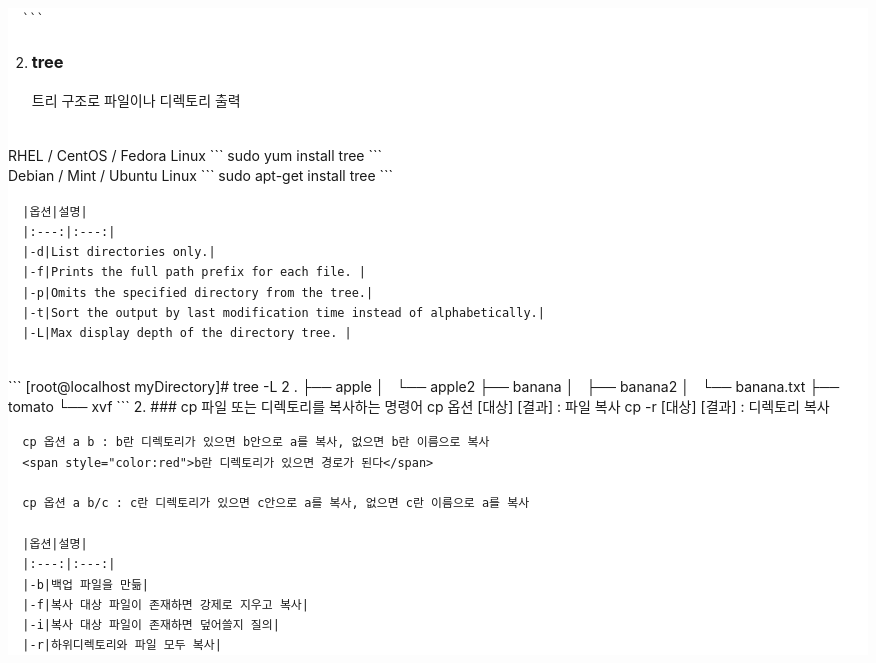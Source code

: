       ```
   2. ### tree
   
      트리 구조로 파일이나 디렉토리 출력    
   <br>
      RHEL / CentOS / Fedora Linux    
      ```
         sudo yum install tree 
      ```   
   <br>
      Debian / Mint / Ubuntu Linux   
      ```
         sudo apt-get install tree       
      ```   
   <br>

      |옵션|설명|   
      |:---:|:---:|   
      |-d|List directories only.|   
      |-f|Prints the full path prefix for each file. |   
      |-p|Omits the specified directory from the tree.|
      |-t|Sort the output by last modification time instead of alphabetically.|
      |-L|Max display depth of the directory tree. |

   <br>
      ```
         [root@localhost myDirectory]# tree -L 2
         .
         ├── apple
         │   └── apple2
         ├── banana
         │   ├── banana2
         │   └── banana.txt
         ├── tomato
         └── xvf
      ```
   2. ### cp
      파일 또는 디렉토리를 복사하는 명령어   
      cp 옵션 [대상] [결과] : 파일 복사    
      cp -r [대상] [결과] : 디렉토리 복사    
   
      cp 옵션 a b : b란 디렉토리가 있으면 b안으로 a를 복사, 없으면 b란 이름으로 복사   
      <span style="color:red">b란 디렉토리가 있으면 경로가 된다</span>   
   
      cp 옵션 a b/c : c란 디렉토리가 있으면 c안으로 a를 복사, 없으면 c란 이름으로 a를 복사    
   
      |옵션|설명|   
      |:---:|:---:|   
      |-b|백업 파일을 만듦|   
      |-f|복사 대상 파일이 존재하면 강제로 지우고 복사|   
      |-i|복사 대상 파일이 존재하면 덮어쓸지 질의|   
      |-r|하위디렉토리와 파일 모두 복사|
